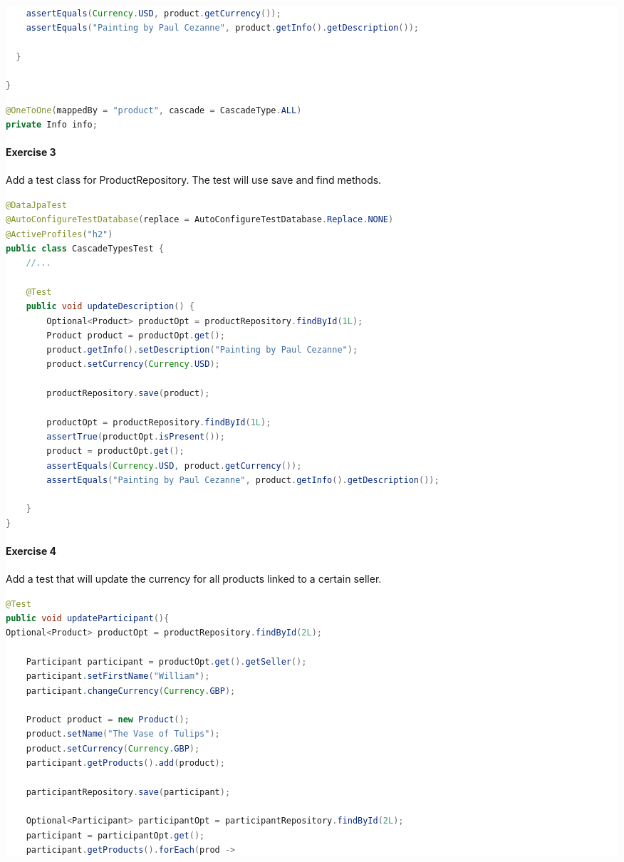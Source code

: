 ```java 	
    assertEquals(Currency.USD, product.getCurrency());
    assertEquals("Painting by Paul Cezanne", product.getInfo().getDescription());

  }

}
```

```java
@OneToOne(mappedBy = "product", cascade = CascadeType.ALL)
private Info info;
```

#### Exercise 3
Add a test class for ProductRepository. The test will use save and find methods.

```java 
@DataJpaTest
@AutoConfigureTestDatabase(replace = AutoConfigureTestDatabase.Replace.NONE)
@ActiveProfiles("h2")
public class CascadeTypesTest {
    //...

    @Test
    public void updateDescription() {
        Optional<Product> productOpt = productRepository.findById(1L);
        Product product = productOpt.get();
        product.getInfo().setDescription("Painting by Paul Cezanne");
        product.setCurrency(Currency.USD);

        productRepository.save(product);

        productOpt = productRepository.findById(1L);
        assertTrue(productOpt.isPresent());
        product = productOpt.get();
        assertEquals(Currency.USD, product.getCurrency());
        assertEquals("Painting by Paul Cezanne", product.getInfo().getDescription());

    }
}
```

#### Exercise 4
Add a test that will update the currency for all products 
linked to a certain seller.

```java 
@Test
public void updateParticipant(){
Optional<Product> productOpt = productRepository.findById(2L);

    Participant participant = productOpt.get().getSeller();
    participant.setFirstName("William");
    participant.changeCurrency(Currency.GBP);

    Product product = new Product();
    product.setName("The Vase of Tulips");
    product.setCurrency(Currency.GBP);
    participant.getProducts().add(product);

    participantRepository.save(participant);

    Optional<Participant> participantOpt = participantRepository.findById(2L);
    participant = participantOpt.get();
    participant.getProducts().forEach(prod -> 
```